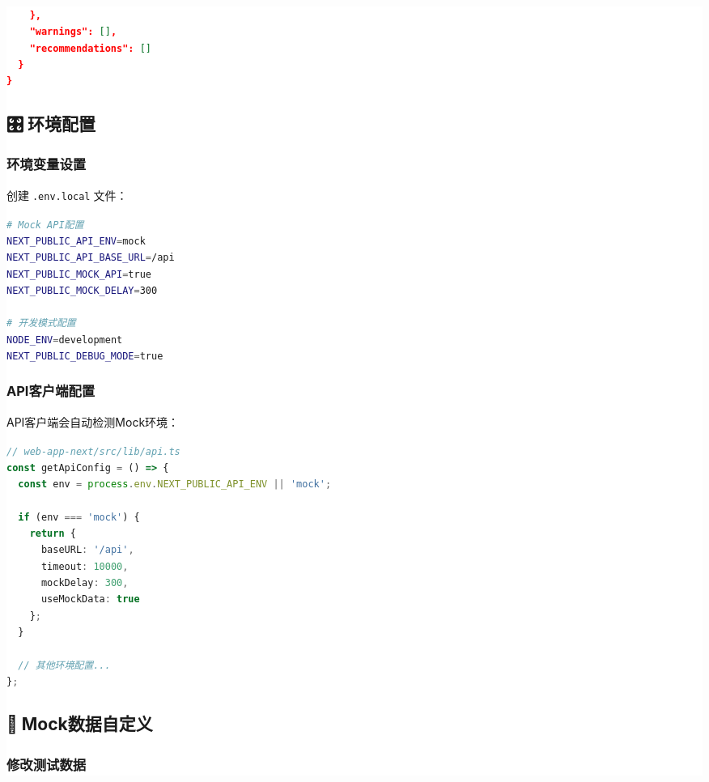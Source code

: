 ```json
    },
    "warnings": [],
    "recommendations": []
  }
}
```

## 🎛️ 环境配置

### 环境变量设置

创建 `.env.local` 文件：

```bash
# Mock API配置
NEXT_PUBLIC_API_ENV=mock
NEXT_PUBLIC_API_BASE_URL=/api
NEXT_PUBLIC_MOCK_API=true
NEXT_PUBLIC_MOCK_DELAY=300

# 开发模式配置
NODE_ENV=development
NEXT_PUBLIC_DEBUG_MODE=true
```

### API客户端配置

API客户端会自动检测Mock环境：

```typescript
// web-app-next/src/lib/api.ts
const getApiConfig = () => {
  const env = process.env.NEXT_PUBLIC_API_ENV || 'mock';
  
  if (env === 'mock') {
    return {
      baseURL: '/api',
      timeout: 10000,
      mockDelay: 300,
      useMockData: true
    };
  }
  
  // 其他环境配置...
};
```

## 🔧 Mock数据自定义

### 修改测试数据
